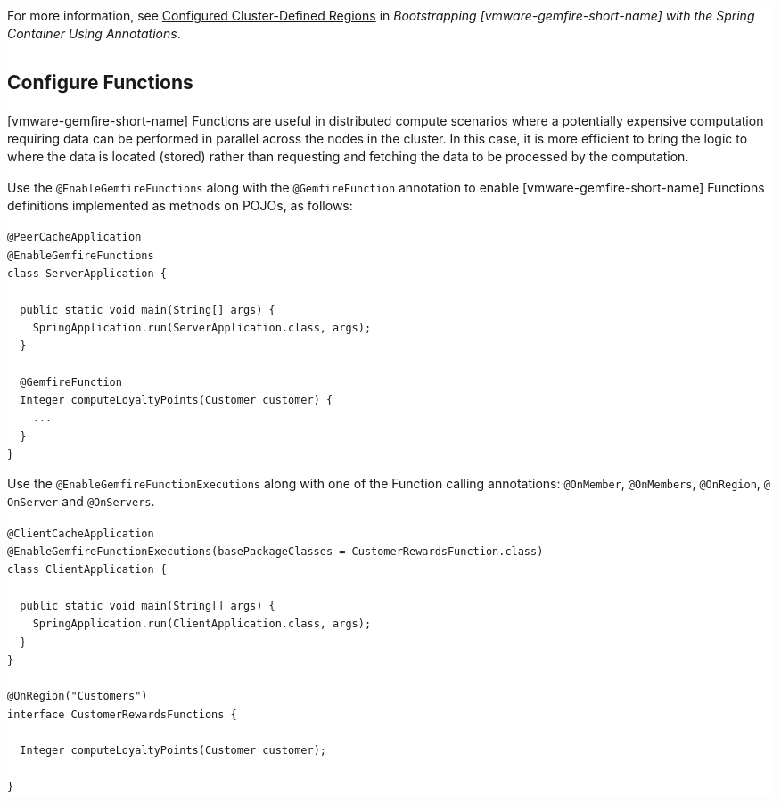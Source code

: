 For more information, see [Configured Cluster-Defined Regions](bootstrap-annotations.html#configured-cluster-defined-regions)
in _Bootstrapping [vmware-gemfire-short-name] with the Spring Container Using Annotations_.

## <a id="configure-functions"></a>Configure Functions

[vmware-gemfire-short-name] Functions are useful in distributed compute scenarios
where a potentially expensive computation requiring data can be
performed in parallel across the nodes in the cluster. In this case, it
is more efficient to bring the logic to where the data is located
(stored) rather than requesting and fetching the data to be processed by
the computation.

Use the `@EnableGemfireFunctions` along with the `@GemfireFunction`
annotation to enable [vmware-gemfire-short-name] Functions definitions implemented
as methods on POJOs, as follows:

```highlight
@PeerCacheApplication
@EnableGemfireFunctions
class ServerApplication {

  public static void main(String[] args) {
    SpringApplication.run(ServerApplication.class, args);
  }

  @GemfireFunction
  Integer computeLoyaltyPoints(Customer customer) {
    ...
  }
}
```

Use the `@EnableGemfireFunctionExecutions` along with one of the Function
calling annotations: `@OnMember`, `@OnMembers`, `@OnRegion`, `@OnServer`
and `@OnServers`.

```highlight
@ClientCacheApplication
@EnableGemfireFunctionExecutions(basePackageClasses = CustomerRewardsFunction.class)
class ClientApplication {

  public static void main(String[] args) {
    SpringApplication.run(ClientApplication.class, args);
  }
}

@OnRegion("Customers")
interface CustomerRewardsFunctions {

  Integer computeLoyaltyPoints(Customer customer);

}
```
